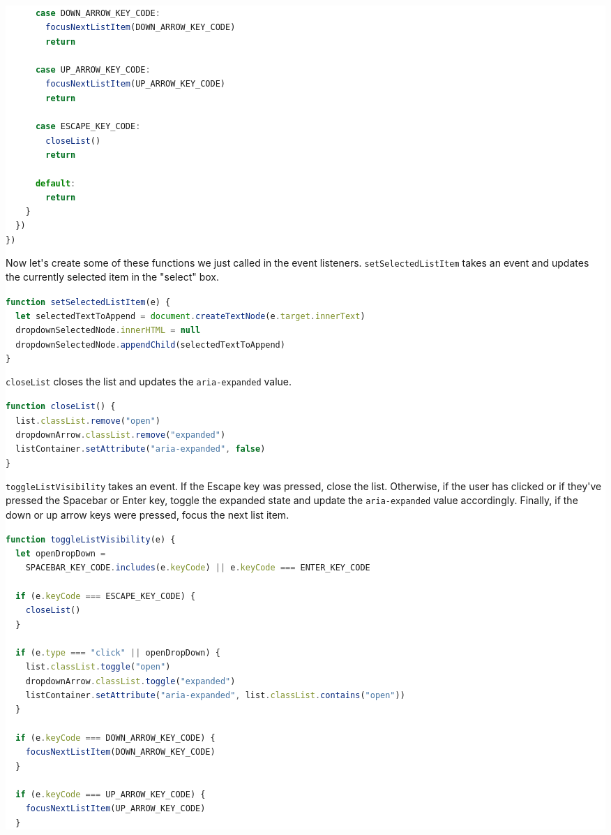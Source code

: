 ```javascript
      case DOWN_ARROW_KEY_CODE:
        focusNextListItem(DOWN_ARROW_KEY_CODE)
        return

      case UP_ARROW_KEY_CODE:
        focusNextListItem(UP_ARROW_KEY_CODE)
        return

      case ESCAPE_KEY_CODE:
        closeList()
        return

      default:
        return
    }
  })
})
```

Now let's create some of these functions we just called in the event listeners.
`setSelectedListItem` takes an event and updates the currently selected item in the "select" box.

```javascript
function setSelectedListItem(e) {
  let selectedTextToAppend = document.createTextNode(e.target.innerText)
  dropdownSelectedNode.innerHTML = null
  dropdownSelectedNode.appendChild(selectedTextToAppend)
}
```

`closeList` closes the list and updates the `aria-expanded` value.

```javascript
function closeList() {
  list.classList.remove("open")
  dropdownArrow.classList.remove("expanded")
  listContainer.setAttribute("aria-expanded", false)
}
```

`toggleListVisibility` takes an event. If the Escape key was pressed, close the list. Otherwise, if the user has clicked or if they've pressed the Spacebar or Enter key, toggle the expanded state and update the `aria-expanded` value accordingly. Finally, if the down or up arrow keys were pressed, focus the next list item.

```javascript
function toggleListVisibility(e) {
  let openDropDown =
    SPACEBAR_KEY_CODE.includes(e.keyCode) || e.keyCode === ENTER_KEY_CODE

  if (e.keyCode === ESCAPE_KEY_CODE) {
    closeList()
  }

  if (e.type === "click" || openDropDown) {
    list.classList.toggle("open")
    dropdownArrow.classList.toggle("expanded")
    listContainer.setAttribute("aria-expanded", list.classList.contains("open"))
  }

  if (e.keyCode === DOWN_ARROW_KEY_CODE) {
    focusNextListItem(DOWN_ARROW_KEY_CODE)
  }

  if (e.keyCode === UP_ARROW_KEY_CODE) {
    focusNextListItem(UP_ARROW_KEY_CODE)
  }
```